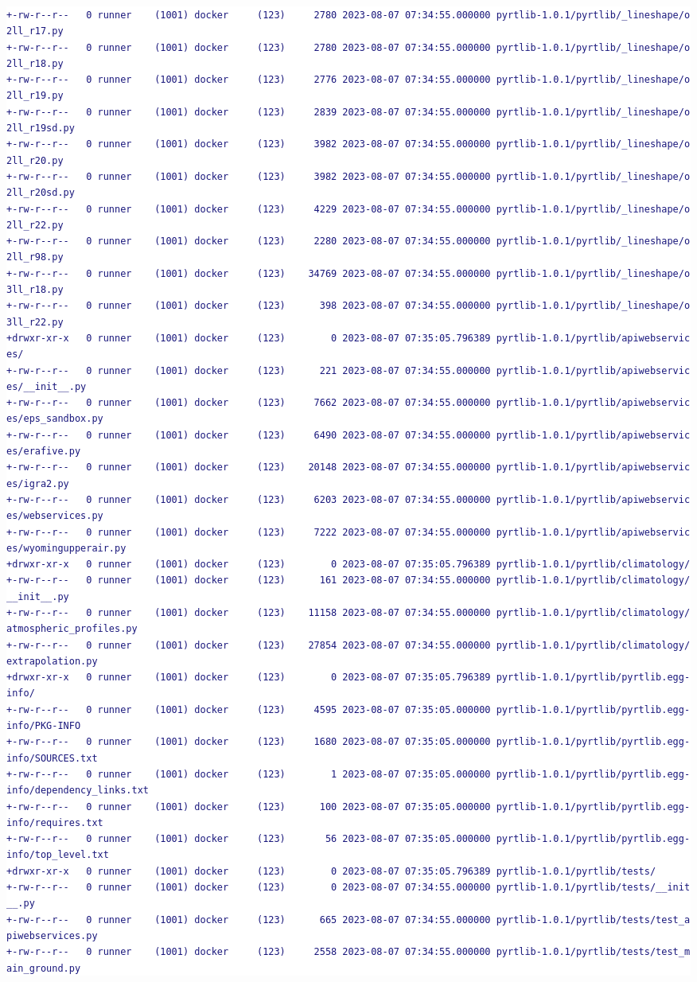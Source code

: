 ```diff
+-rw-r--r--   0 runner    (1001) docker     (123)     2780 2023-08-07 07:34:55.000000 pyrtlib-1.0.1/pyrtlib/_lineshape/o2ll_r17.py
+-rw-r--r--   0 runner    (1001) docker     (123)     2780 2023-08-07 07:34:55.000000 pyrtlib-1.0.1/pyrtlib/_lineshape/o2ll_r18.py
+-rw-r--r--   0 runner    (1001) docker     (123)     2776 2023-08-07 07:34:55.000000 pyrtlib-1.0.1/pyrtlib/_lineshape/o2ll_r19.py
+-rw-r--r--   0 runner    (1001) docker     (123)     2839 2023-08-07 07:34:55.000000 pyrtlib-1.0.1/pyrtlib/_lineshape/o2ll_r19sd.py
+-rw-r--r--   0 runner    (1001) docker     (123)     3982 2023-08-07 07:34:55.000000 pyrtlib-1.0.1/pyrtlib/_lineshape/o2ll_r20.py
+-rw-r--r--   0 runner    (1001) docker     (123)     3982 2023-08-07 07:34:55.000000 pyrtlib-1.0.1/pyrtlib/_lineshape/o2ll_r20sd.py
+-rw-r--r--   0 runner    (1001) docker     (123)     4229 2023-08-07 07:34:55.000000 pyrtlib-1.0.1/pyrtlib/_lineshape/o2ll_r22.py
+-rw-r--r--   0 runner    (1001) docker     (123)     2280 2023-08-07 07:34:55.000000 pyrtlib-1.0.1/pyrtlib/_lineshape/o2ll_r98.py
+-rw-r--r--   0 runner    (1001) docker     (123)    34769 2023-08-07 07:34:55.000000 pyrtlib-1.0.1/pyrtlib/_lineshape/o3ll_r18.py
+-rw-r--r--   0 runner    (1001) docker     (123)      398 2023-08-07 07:34:55.000000 pyrtlib-1.0.1/pyrtlib/_lineshape/o3ll_r22.py
+drwxr-xr-x   0 runner    (1001) docker     (123)        0 2023-08-07 07:35:05.796389 pyrtlib-1.0.1/pyrtlib/apiwebservices/
+-rw-r--r--   0 runner    (1001) docker     (123)      221 2023-08-07 07:34:55.000000 pyrtlib-1.0.1/pyrtlib/apiwebservices/__init__.py
+-rw-r--r--   0 runner    (1001) docker     (123)     7662 2023-08-07 07:34:55.000000 pyrtlib-1.0.1/pyrtlib/apiwebservices/eps_sandbox.py
+-rw-r--r--   0 runner    (1001) docker     (123)     6490 2023-08-07 07:34:55.000000 pyrtlib-1.0.1/pyrtlib/apiwebservices/erafive.py
+-rw-r--r--   0 runner    (1001) docker     (123)    20148 2023-08-07 07:34:55.000000 pyrtlib-1.0.1/pyrtlib/apiwebservices/igra2.py
+-rw-r--r--   0 runner    (1001) docker     (123)     6203 2023-08-07 07:34:55.000000 pyrtlib-1.0.1/pyrtlib/apiwebservices/webservices.py
+-rw-r--r--   0 runner    (1001) docker     (123)     7222 2023-08-07 07:34:55.000000 pyrtlib-1.0.1/pyrtlib/apiwebservices/wyomingupperair.py
+drwxr-xr-x   0 runner    (1001) docker     (123)        0 2023-08-07 07:35:05.796389 pyrtlib-1.0.1/pyrtlib/climatology/
+-rw-r--r--   0 runner    (1001) docker     (123)      161 2023-08-07 07:34:55.000000 pyrtlib-1.0.1/pyrtlib/climatology/__init__.py
+-rw-r--r--   0 runner    (1001) docker     (123)    11158 2023-08-07 07:34:55.000000 pyrtlib-1.0.1/pyrtlib/climatology/atmospheric_profiles.py
+-rw-r--r--   0 runner    (1001) docker     (123)    27854 2023-08-07 07:34:55.000000 pyrtlib-1.0.1/pyrtlib/climatology/extrapolation.py
+drwxr-xr-x   0 runner    (1001) docker     (123)        0 2023-08-07 07:35:05.796389 pyrtlib-1.0.1/pyrtlib/pyrtlib.egg-info/
+-rw-r--r--   0 runner    (1001) docker     (123)     4595 2023-08-07 07:35:05.000000 pyrtlib-1.0.1/pyrtlib/pyrtlib.egg-info/PKG-INFO
+-rw-r--r--   0 runner    (1001) docker     (123)     1680 2023-08-07 07:35:05.000000 pyrtlib-1.0.1/pyrtlib/pyrtlib.egg-info/SOURCES.txt
+-rw-r--r--   0 runner    (1001) docker     (123)        1 2023-08-07 07:35:05.000000 pyrtlib-1.0.1/pyrtlib/pyrtlib.egg-info/dependency_links.txt
+-rw-r--r--   0 runner    (1001) docker     (123)      100 2023-08-07 07:35:05.000000 pyrtlib-1.0.1/pyrtlib/pyrtlib.egg-info/requires.txt
+-rw-r--r--   0 runner    (1001) docker     (123)       56 2023-08-07 07:35:05.000000 pyrtlib-1.0.1/pyrtlib/pyrtlib.egg-info/top_level.txt
+drwxr-xr-x   0 runner    (1001) docker     (123)        0 2023-08-07 07:35:05.796389 pyrtlib-1.0.1/pyrtlib/tests/
+-rw-r--r--   0 runner    (1001) docker     (123)        0 2023-08-07 07:34:55.000000 pyrtlib-1.0.1/pyrtlib/tests/__init__.py
+-rw-r--r--   0 runner    (1001) docker     (123)      665 2023-08-07 07:34:55.000000 pyrtlib-1.0.1/pyrtlib/tests/test_apiwebservices.py
+-rw-r--r--   0 runner    (1001) docker     (123)     2558 2023-08-07 07:34:55.000000 pyrtlib-1.0.1/pyrtlib/tests/test_main_ground.py
```
